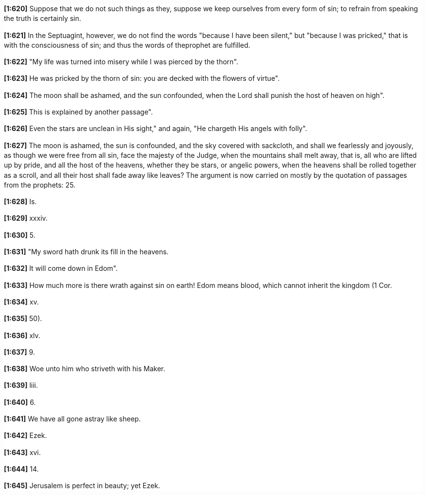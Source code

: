 **[1:620]** Suppose that we do not such things as they, suppose we keep ourselves from every form of sin; to refrain from speaking the truth is certainly sin.

**[1:621]** In the Septuagint, however, we do not find the words "because I have been silent," but "because I was pricked," that is with the consciousness of sin; and thus the words of theprophet are fulfilled.

**[1:622]** "My life was turned into misery while I was pierced by the thorn".

**[1:623]** He was pricked by the thorn of sin: you are decked with the flowers of virtue".

**[1:624]** The moon shall be ashamed, and the sun confounded, when the Lord shall punish the host of heaven on high".

**[1:625]** This is explained by another passage".

**[1:626]** Even the stars are unclean in His sight," and again, "He chargeth His angels with folly".

**[1:627]** The moon is ashamed, the sun is confounded, and the sky covered with sackcloth, and shall we fearlessly and joyously, as though we were free from all sin, face the majesty of the Judge, when the mountains shall melt away, that is, all who are lifted up by pride, and all the host of the heavens, whether they be stars, or angelic powers, when the heavens shall be rolled together as a scroll, and all their host shall fade away like leaves?  The argument is now carried on mostly by the quotation of passages from the prophets:  25.

**[1:628]** Is.

**[1:629]** xxxiv.

**[1:630]** 5.

**[1:631]** "My sword hath drunk its fill in the heavens.

**[1:632]** It will come down in Edom".

**[1:633]** How much more is there wrath against sin on earth! Edom means blood, which cannot inherit the kingdom (1 Cor.

**[1:634]** xv.

**[1:635]** 50).

**[1:636]** xlv.

**[1:637]** 9.

**[1:638]** Woe unto him who striveth with his Maker.

**[1:639]** liii.

**[1:640]** 6.

**[1:641]** We have all gone astray like sheep.

**[1:642]** Ezek.

**[1:643]** xvi.

**[1:644]** 14.

**[1:645]** Jerusalem is perfect in beauty; yet  Ezek.
